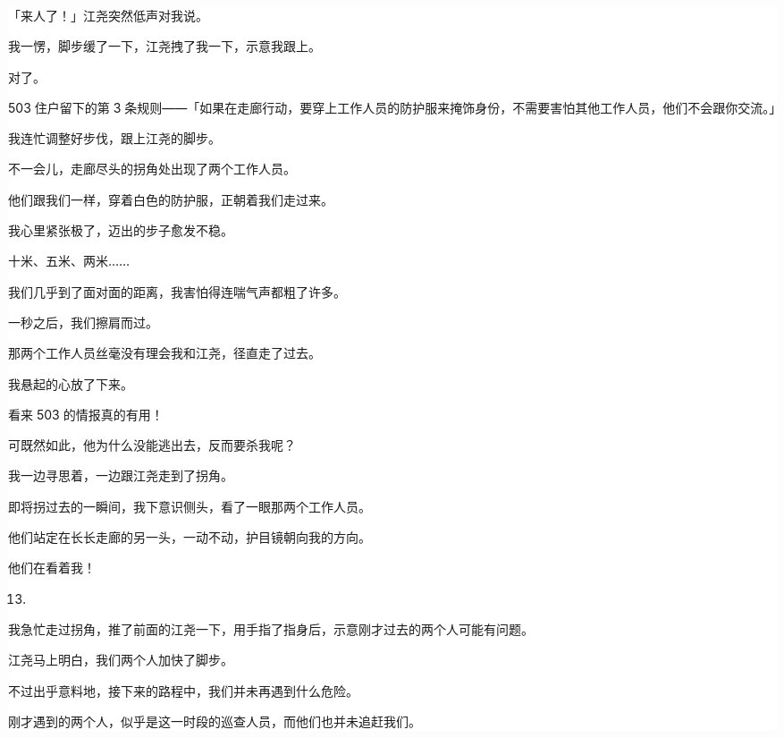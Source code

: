 
「来人了！」江尧突然低声对我说。


我一愣，脚步缓了一下，江尧拽了我一下，示意我跟上。


对了。


503 住户留下的第 3 条规则——「如果在走廊行动，要穿上工作人员的防护服来掩饰身份，不需要害怕其他工作人员，他们不会跟你交流。」


我连忙调整好步伐，跟上江尧的脚步。


不一会儿，走廊尽头的拐角处出现了两个工作人员。


他们跟我们一样，穿着白色的防护服，正朝着我们走过来。


我心里紧张极了，迈出的步子愈发不稳。


十米、五米、两米……


我们几乎到了面对面的距离，我害怕得连喘气声都粗了许多。


一秒之后，我们擦肩而过。


那两个工作人员丝毫没有理会我和江尧，径直走了过去。


我悬起的心放了下来。


看来 503 的情报真的有用！


可既然如此，他为什么没能逃出去，反而要杀我呢？


我一边寻思着，一边跟江尧走到了拐角。


即将拐过去的一瞬间，我下意识侧头，看了一眼那两个工作人员。


他们站定在长长走廊的另一头，一动不动，护目镜朝向我的方向。


他们在看着我！


13.


我急忙走过拐角，推了前面的江尧一下，用手指了指身后，示意刚才过去的两个人可能有问题。


江尧马上明白，我们两个人加快了脚步。


不过出乎意料地，接下来的路程中，我们并未再遇到什么危险。


刚才遇到的两个人，似乎是这一时段的巡查人员，而他们也并未追赶我们。

